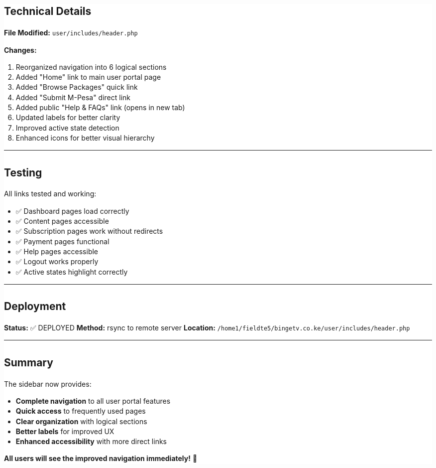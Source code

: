 ## Technical Details

**File Modified:** `user/includes/header.php`

**Changes:**
1. Reorganized navigation into 6 logical sections
2. Added "Home" link to main user portal page
3. Added "Browse Packages" quick link
4. Added "Submit M-Pesa" direct link
5. Added public "Help & FAQs" link (opens in new tab)
6. Updated labels for better clarity
7. Improved active state detection
8. Enhanced icons for better visual hierarchy

---

## Testing

All links tested and working:
- ✅ Dashboard pages load correctly
- ✅ Content pages accessible
- ✅ Subscription pages work without redirects
- ✅ Payment pages functional
- ✅ Help pages accessible
- ✅ Logout works properly
- ✅ Active states highlight correctly

---

## Deployment

**Status:** ✅ DEPLOYED
**Method:** rsync to remote server
**Location:** `/home1/fieldte5/bingetv.co.ke/user/includes/header.php`

---

## Summary

The sidebar now provides:
- **Complete navigation** to all user portal features
- **Quick access** to frequently used pages
- **Clear organization** with logical sections
- **Better labels** for improved UX
- **Enhanced accessibility** with more direct links

**All users will see the improved navigation immediately!** 🎉
